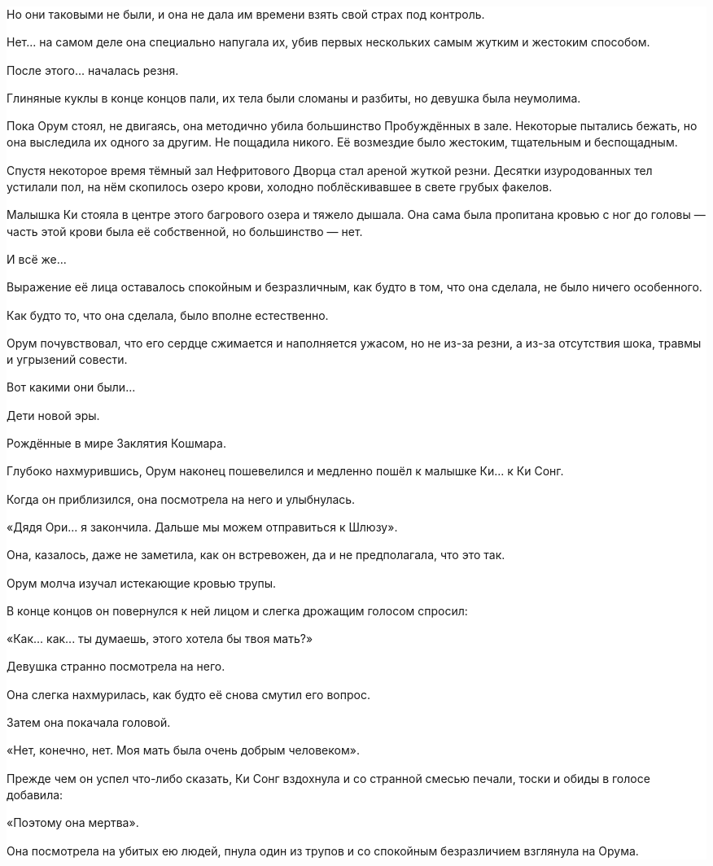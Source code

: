 Но они таковыми не были, и она не дала им времени взять свой страх под контроль.

Нет... на самом деле она специально напугала их, убив первых нескольких самым жутким и жестоким способом.

После этого... началась резня.

Глиняные куклы в конце концов пали, их тела были сломаны и разбиты, но девушка была неумолима.

Пока Орум стоял, не двигаясь, она методично убила большинство Пробуждённых в зале. Некоторые пытались бежать, но она выследила их одного за другим. Не пощадила никого. Её возмездие было жестоким, тщательным и беспощадным.

Спустя некоторое время тёмный зал Нефритового Дворца стал ареной жуткой резни. Десятки изуродованных тел устилали пол, на нём скопилось озеро крови, холодно поблёскивавшее в свете грубых факелов.

Малышка Ки стояла в центре этого багрового озера и тяжело дышала. Она сама была пропитана кровью с ног до головы — часть этой крови была её собственной, но большинство — нет.

И всё же...

Выражение её лица оставалось спокойным и безразличным, как будто в том, что она сделала, не было ничего особенного.

Как будто то, что она сделала, было вполне естественно.

Орум почувствовал, что его сердце сжимается и наполняется ужасом, но не из-за резни, а из-за отсутствия шока, травмы и угрызений совести.

Вот какими они были...

Дети новой эры.

Рождённые в мире Заклятия Кошмара.

Глубоко нахмурившись, Орум наконец пошевелился и медленно пошёл к малышке Ки... к Ки Сонг.

Когда он приблизился, она посмотрела на него и улыбнулась.

«Дядя Ори... я закончила. Дальше мы можем отправиться к Шлюзу».

Она, казалось, даже не заметила, как он встревожен, да и не предполагала, что это так.

Орум молча изучал истекающие кровью трупы.

В конце концов он повернулся к ней лицом и слегка дрожащим голосом спросил:

«Как... как... ты думаешь, этого хотела бы твоя мать?»

Девушка странно посмотрела на него.

Она слегка нахмурилась, как будто её снова смутил его вопрос.

Затем она покачала головой.

«Нет, конечно, нет. Моя мать была очень добрым человеком».

Прежде чем он успел что-либо сказать, Ки Сонг вздохнула и со странной смесью печали, тоски и обиды в голосе добавила:

«Поэтому она мертва».

Она посмотрела на убитых ею людей, пнула один из трупов и со спокойным безразличием взглянула на Орума.
